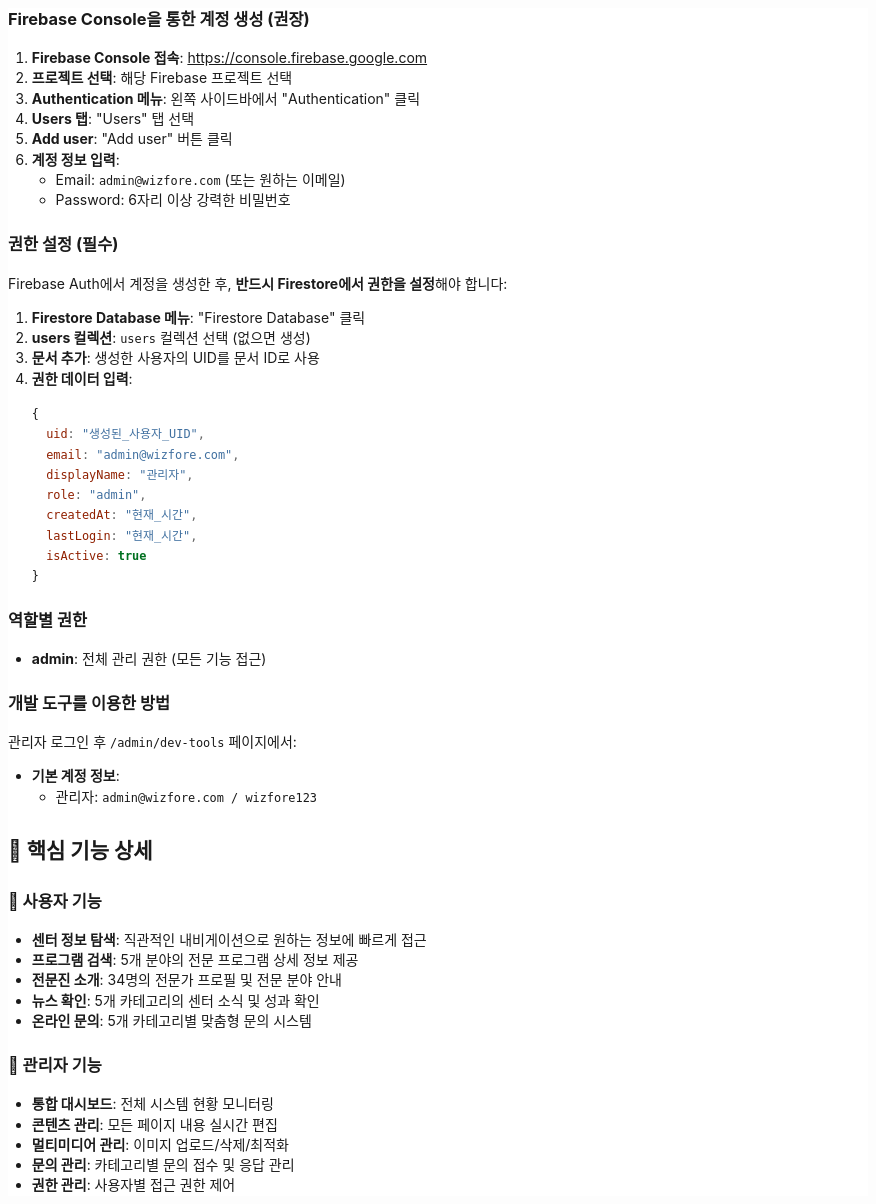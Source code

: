 ### Firebase Console을 통한 계정 생성 (권장)

1. **Firebase Console 접속**: https://console.firebase.google.com
2. **프로젝트 선택**: 해당 Firebase 프로젝트 선택
3. **Authentication 메뉴**: 왼쪽 사이드바에서 "Authentication" 클릭
4. **Users 탭**: "Users" 탭 선택
5. **Add user**: "Add user" 버튼 클릭
6. **계정 정보 입력**:
   - Email: `admin@wizfore.com` (또는 원하는 이메일)
   - Password: 6자리 이상 강력한 비밀번호

### 권한 설정 (필수)

Firebase Auth에서 계정을 생성한 후, **반드시 Firestore에서 권한을 설정**해야 합니다:

1. **Firestore Database 메뉴**: "Firestore Database" 클릭
2. **users 컬렉션**: `users` 컬렉션 선택 (없으면 생성)
3. **문서 추가**: 생성한 사용자의 UID를 문서 ID로 사용
4. **권한 데이터 입력**:
   ```javascript
   {
     uid: "생성된_사용자_UID",
     email: "admin@wizfore.com",
     displayName: "관리자",
     role: "admin",
     createdAt: "현재_시간",
     lastLogin: "현재_시간", 
     isActive: true
   }
   ```

### 역할별 권한

- **admin**: 전체 관리 권한 (모든 기능 접근)

### 개발 도구를 이용한 방법

관리자 로그인 후 `/admin/dev-tools` 페이지에서:
- **기본 계정 정보**: 
  - 관리자: `admin@wizfore.com / wizfore123`

## 🎯 핵심 기능 상세

### 👤 사용자 기능
- **센터 정보 탐색**: 직관적인 내비게이션으로 원하는 정보에 빠르게 접근
- **프로그램 검색**: 5개 분야의 전문 프로그램 상세 정보 제공
- **전문진 소개**: 34명의 전문가 프로필 및 전문 분야 안내
- **뉴스 확인**: 5개 카테고리의 센터 소식 및 성과 확인
- **온라인 문의**: 5개 카테고리별 맞춤형 문의 시스템

### 🔧 관리자 기능
- **통합 대시보드**: 전체 시스템 현황 모니터링
- **콘텐츠 관리**: 모든 페이지 내용 실시간 편집
- **멀티미디어 관리**: 이미지 업로드/삭제/최적화
- **문의 관리**: 카테고리별 문의 접수 및 응답 관리
- **권한 관리**: 사용자별 접근 권한 제어
